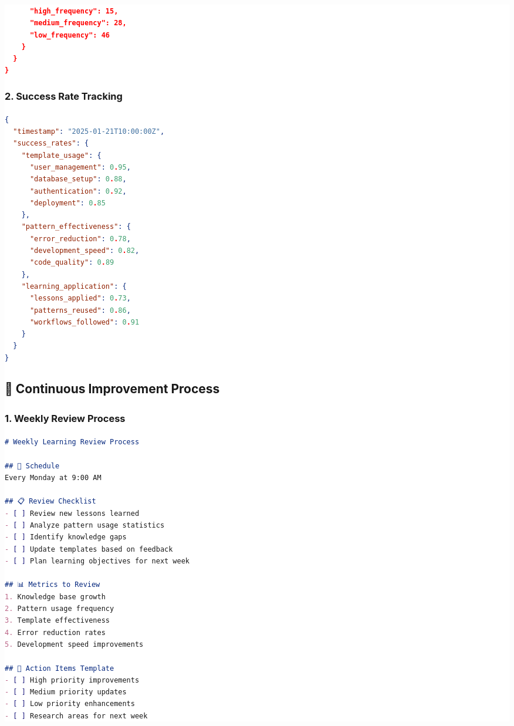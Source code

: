 ```json
      "high_frequency": 15,
      "medium_frequency": 28,
      "low_frequency": 46
    }
  }
}
```

### 2. Success Rate Tracking
```json
{
  "timestamp": "2025-01-21T10:00:00Z",
  "success_rates": {
    "template_usage": {
      "user_management": 0.95,
      "database_setup": 0.88,
      "authentication": 0.92,
      "deployment": 0.85
    },
    "pattern_effectiveness": {
      "error_reduction": 0.78,
      "development_speed": 0.82,
      "code_quality": 0.89
    },
    "learning_application": {
      "lessons_applied": 0.73,
      "patterns_reused": 0.86,
      "workflows_followed": 0.91
    }
  }
}
```

## 🔄 Continuous Improvement Process

### 1. Weekly Review Process
```markdown
# Weekly Learning Review Process

## 📅 Schedule
Every Monday at 9:00 AM

## 📋 Review Checklist
- [ ] Review new lessons learned
- [ ] Analyze pattern usage statistics
- [ ] Identify knowledge gaps
- [ ] Update templates based on feedback
- [ ] Plan learning objectives for next week

## 📊 Metrics to Review
1. Knowledge base growth
2. Pattern usage frequency
3. Template effectiveness
4. Error reduction rates
5. Development speed improvements

## 🎯 Action Items Template
- [ ] High priority improvements
- [ ] Medium priority updates
- [ ] Low priority enhancements
- [ ] Research areas for next week
```
